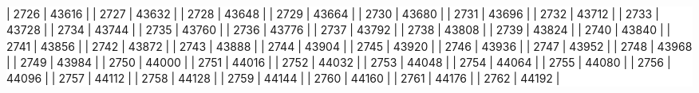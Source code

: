 | 2726 | 43616 |
| 2727 | 43632 |
| 2728 | 43648 |
| 2729 | 43664 |
| 2730 | 43680 |
| 2731 | 43696 |
| 2732 | 43712 |
| 2733 | 43728 |
| 2734 | 43744 |
| 2735 | 43760 |
| 2736 | 43776 |
| 2737 | 43792 |
| 2738 | 43808 |
| 2739 | 43824 |
| 2740 | 43840 |
| 2741 | 43856 |
| 2742 | 43872 |
| 2743 | 43888 |
| 2744 | 43904 |
| 2745 | 43920 |
| 2746 | 43936 |
| 2747 | 43952 |
| 2748 | 43968 |
| 2749 | 43984 |
| 2750 | 44000 |
| 2751 | 44016 |
| 2752 | 44032 |
| 2753 | 44048 |
| 2754 | 44064 |
| 2755 | 44080 |
| 2756 | 44096 |
| 2757 | 44112 |
| 2758 | 44128 |
| 2759 | 44144 |
| 2760 | 44160 |
| 2761 | 44176 |
| 2762 | 44192 |